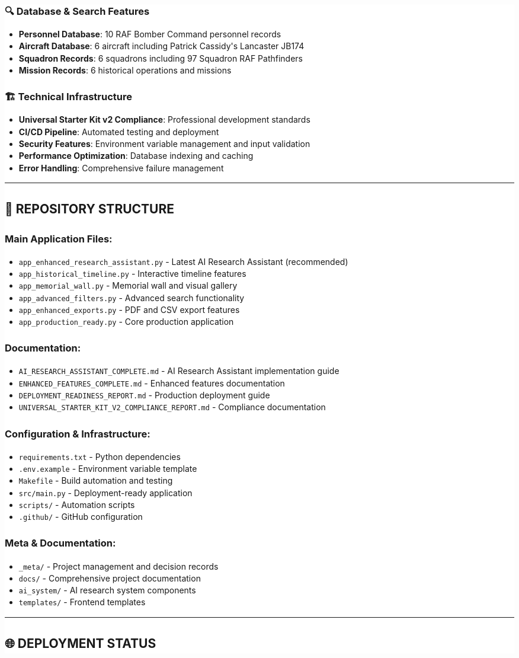 ### **🔍 Database & Search Features**
- **Personnel Database**: 10 RAF Bomber Command personnel records
- **Aircraft Database**: 6 aircraft including Patrick Cassidy's Lancaster JB174
- **Squadron Records**: 6 squadrons including 97 Squadron RAF Pathfinders
- **Mission Records**: 6 historical operations and missions

### **🏗️ Technical Infrastructure**
- **Universal Starter Kit v2 Compliance**: Professional development standards
- **CI/CD Pipeline**: Automated testing and deployment
- **Security Features**: Environment variable management and input validation
- **Performance Optimization**: Database indexing and caching
- **Error Handling**: Comprehensive failure management

---

## 📁 **REPOSITORY STRUCTURE**

### **Main Application Files:**
- `app_enhanced_research_assistant.py` - Latest AI Research Assistant (recommended)
- `app_historical_timeline.py` - Interactive timeline features
- `app_memorial_wall.py` - Memorial wall and visual gallery
- `app_advanced_filters.py` - Advanced search functionality
- `app_enhanced_exports.py` - PDF and CSV export features
- `app_production_ready.py` - Core production application

### **Documentation:**
- `AI_RESEARCH_ASSISTANT_COMPLETE.md` - AI Research Assistant implementation guide
- `ENHANCED_FEATURES_COMPLETE.md` - Enhanced features documentation
- `DEPLOYMENT_READINESS_REPORT.md` - Production deployment guide
- `UNIVERSAL_STARTER_KIT_V2_COMPLIANCE_REPORT.md` - Compliance documentation

### **Configuration & Infrastructure:**
- `requirements.txt` - Python dependencies
- `.env.example` - Environment variable template
- `Makefile` - Build automation and testing
- `src/main.py` - Deployment-ready application
- `scripts/` - Automation scripts
- `.github/` - GitHub configuration

### **Meta & Documentation:**
- `_meta/` - Project management and decision records
- `docs/` - Comprehensive project documentation
- `ai_system/` - AI research system components
- `templates/` - Frontend templates

---

## 🌐 **DEPLOYMENT STATUS**
